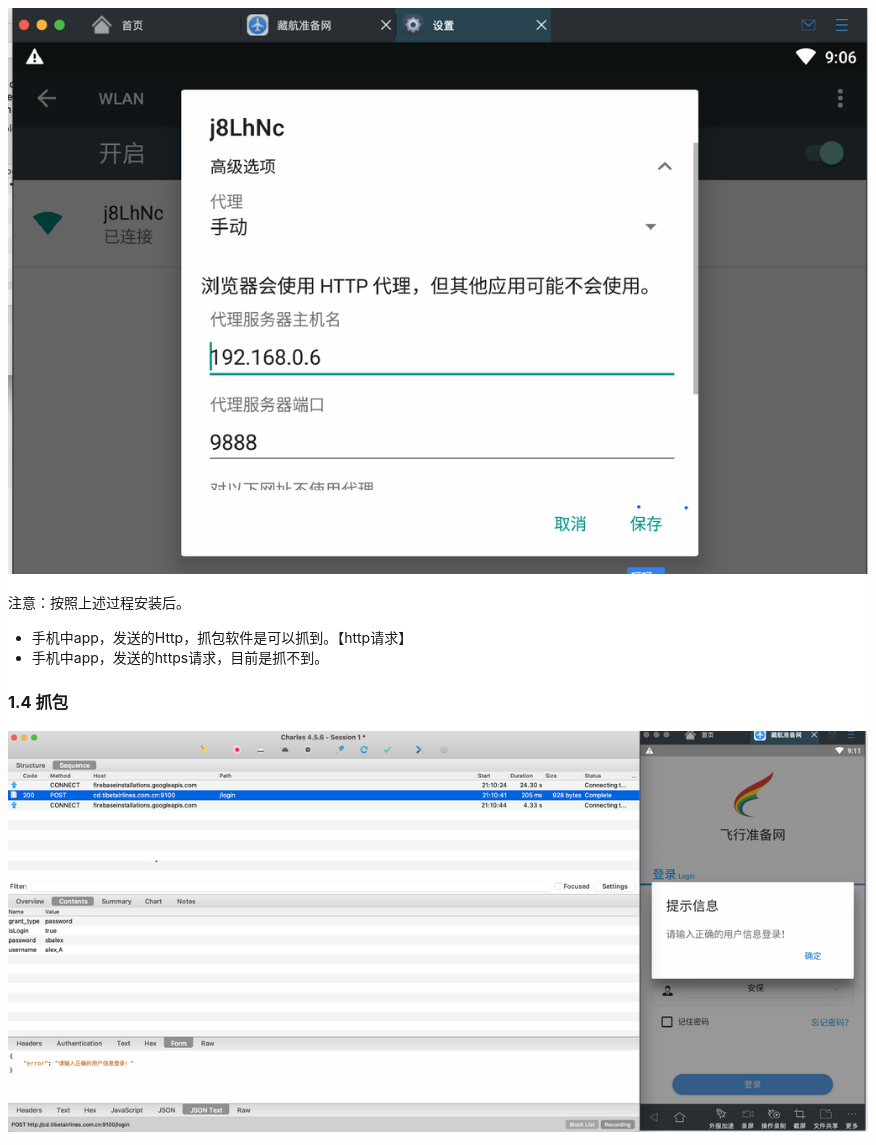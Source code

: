 ![image-20220426210650842](assets/image-20220426210650842.png)



注意：按照上述过程安装后。

- 手机中app，发送的Http，抓包软件是可以抓到。【http请求】
- 手机中app，发送的https请求，目前是抓不到。





### 1.4 抓包

![image-20220426211107979](assets/image-20220426211107979.png)
